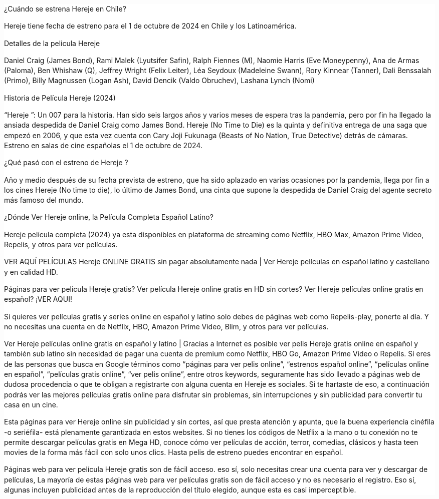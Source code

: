 ¿Cuándo se estrena Hereje en Chile?

Hereje tiene fecha de estreno para el 1 de octubre de 2024 en Chile y los Latinoamérica.

Detalles de la pelicula Hereje

Daniel Craig (James Bond), Rami Malek (Lyutsifer Safin), Ralph Fiennes (M), Naomie Harris (Eve Moneypenny), Ana de Armas (Paloma), Ben Whishaw (Q), Jeffrey Wright (Felix Leiter), Léa Seydoux (Madeleine Swann), Rory Kinnear (Tanner), Dali Benssalah (Primo), Billy Magnussen (Logan Ash), David Dencik (Valdo Obruchev), Lashana Lynch (Nomi)

Historia de Película Hereje (2024)

“Hereje ”: Un 007 para la historia. Han sido seis largos años y varios meses de espera tras la pandemia, pero por fin ha llegado la ansiada despedida de Daniel Craig como James Bond. Hereje (No Time to Die) es la quinta y definitiva entrega de una saga que empezó en 2006, y que esta vez cuenta con Cary Joji Fukunaga (Beasts of No Nation, True Detective) detrás de cámaras. Estreno en salas de cine españolas el 1 de octubre de 2024.

¿Qué pasó con el estreno de Hereje ?

Año y medio después de su fecha prevista de estreno, que ha sido aplazado en varias ocasiones por la pandemia, llega por fin a los cines Hereje (No time to die), lo último de James Bond, una cinta que supone la despedida de Daniel Craig del agente secreto más famoso del mundo.

¿Dónde Ver Hereje online, la Película Completa Español Latino?

Hereje película completa (2024) ya esta disponibles en plataforma de streaming como Netflix, HBO Max, Amazon Prime Video, Repelis, y otros para ver películas.

VER AQUÍ PELÍCULAS Hereje ONLINE GRATIS sin pagar absolutamente nada | Ver Hereje películas en español latino y castellano y en calidad HD.

Páginas para ver pelicula Hereje gratis? Ver película Hereje online gratis en HD sin cortes? Ver Hereje películas online gratis en español? ¡VER AQUI!

Si quieres ver películas gratis y series online en español y latino solo debes de páginas web como Repelis-play, ponerte al día. Y no necesitas una cuenta en de Netflix, HBO, Amazon Prime Video, Blim, y otros para ver películas.

Ver Hereje películas online gratis en español y latino | Gracias a Internet es posible ver pelis Hereje gratis online en español y también sub latino sin necesidad de pagar una cuenta de premium como Netflix, HBO Go, Amazon Prime Video o Repelis. Si eres de las personas que busca en Google términos como “páginas para ver pelis online”, “estrenos español online”, “películas online en español”, “películas gratis online”, “ver pelis online”, entre otros keywords, seguramente has sido llevado a páginas web de dudosa procedencia o que te obligan a registrarte con alguna cuenta en Hereje es sociales. Si te hartaste de eso, a continuación podrás ver las mejores películas gratis online para disfrutar sin problemas, sin interrupciones y sin publicidad para convertir tu casa en un cine.

Esta páginas para ver Hereje online sin publicidad y sin cortes, así que presta atención y apunta, que la buena experiencia cinéfila -o seriéfila- está plenamente garantizada en estos websites. Si no tienes los códigos de Netflix a la mano o tu conexión no te permite descargar películas gratis en Mega HD, conoce cómo ver películas de acción, terror, comedias, clásicos y hasta teen movies de la forma más fácil con solo unos clics. Hasta pelis de estreno puedes encontrar en español.

Páginas web para ver película Hereje gratis son de fácil acceso. eso sí, solo necesitas crear una cuenta para ver y descargar de películas, La mayoría de estas páginas web para ver películas gratis son de fácil acceso y no es necesario el registro. Eso sí, algunas incluyen publicidad antes de la reproducción del título elegido, aunque esta es casi imperceptible.
